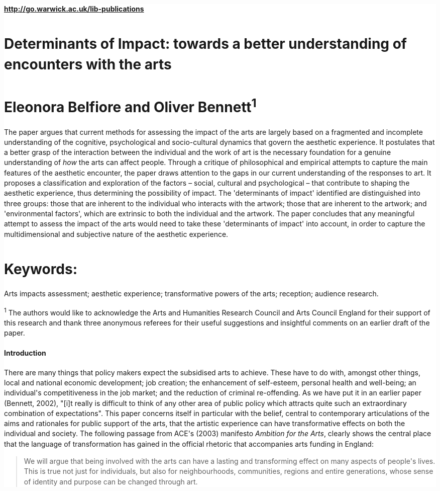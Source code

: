 **http://go.warwick.ac.uk/lib-publications** 

# **Determinants of Impact: towards a better understanding of encounters with the arts**

# Eleonora Belfiore and Oliver Bennett<sup>1</sup>

The paper argues that current methods for assessing the impact of the arts are largely based on a fragmented and incomplete understanding of the cognitive, psychological and socio-cultural dynamics that govern the aesthetic experience. It postulates that a better grasp of the interaction between the individual and the work of art is the necessary foundation for a genuine understanding of *how* the arts can affect people. Through a critique of philosophical and empirical attempts to capture the main features of the aesthetic encounter, the paper draws attention to the gaps in our current understanding of the responses to art. It proposes a classification and exploration of the factors – social, cultural and psychological – that contribute to shaping the aesthetic experience, thus determining the possibility of impact. The 'determinants of impact' identified are distinguished into three groups: those that are inherent to the individual who interacts with the artwork; those that are inherent to the artwork; and 'environmental factors', which are extrinsic to both the individual and the artwork. The paper concludes that any meaningful attempt to assess the impact of the arts would need to take these 'determinants of impact' into account, in order to capture the multidimensional and subjective nature of the aesthetic experience.

# **Keywords:**

Arts impacts assessment; aesthetic experience; transformative powers of the arts; reception; audience research.

 <sup>1</sup> The authors would like to acknowledge the Arts and Humanities Research Council and Arts Council England for their support of this research and thank three anonymous referees for their useful suggestions and insightful comments on an earlier draft of the paper.

#### **Introduction**

There are many things that policy makers expect the subsidised arts to achieve. These have to do with, amongst other things, local and national economic development; job creation; the enhancement of self-esteem, personal health and well-being; an individual's competitiveness in the job market; and the reduction of criminal re-offending. As we have put it in an earlier paper (Bennett, 2002), "[i]t really is difficult to think of any other area of public policy which attracts quite such an extraordinary combination of expectations". This paper concerns itself in particular with the belief, central to contemporary articulations of the aims and rationales for public support of the arts, that the artistic experience can have transformative effects on both the individual and society. The following passage from ACE's (2003) manifesto *Ambition for the Arts*, clearly shows the central place that the language of transformation has gained in the official rhetoric that accompanies arts funding in England:

> We will argue that being involved with the arts can have a lasting and transforming effect on many aspects of people's lives. This is true not just for individuals, but also for neighbourhoods, communities, regions and entire generations, whose sense of identity and purpose can be changed through art.
